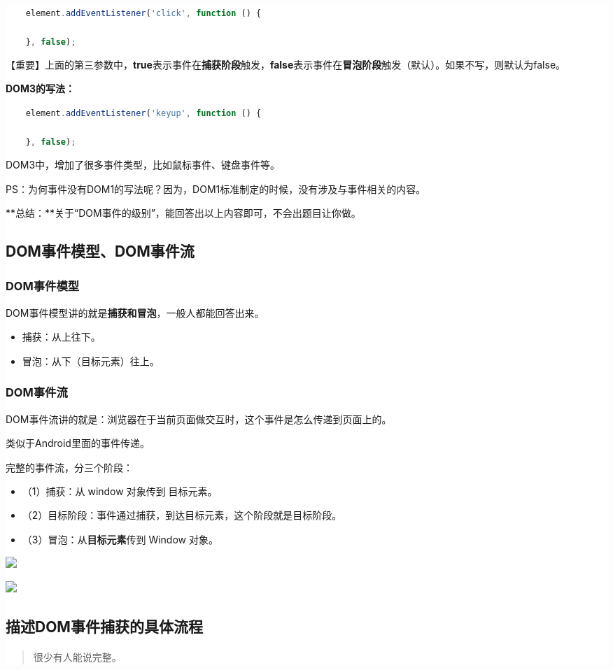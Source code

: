 
```javascript
    element.addEventListener('click', function () {

    }, false);
```

【重要】上面的第三参数中，**true**表示事件在**捕获阶段**触发，**false**表示事件在**冒泡阶段**触发（默认）。如果不写，则默认为false。


**DOM3的写法：**


```javascript
    element.addEventListener('keyup', function () {

    }, false);
```

DOM3中，增加了很多事件类型，比如鼠标事件、键盘事件等。


PS：为何事件没有DOM1的写法呢？因为，DOM1标准制定的时候，没有涉及与事件相关的内容。

**总结：**关于“DOM事件的级别”，能回答出以上内容即可，不会出题目让你做。


## DOM事件模型、DOM事件流

### DOM事件模型

DOM事件模型讲的就是**捕获和冒泡**，一般人都能回答出来。

- 捕获：从上往下。

- 冒泡：从下（目标元素）往上。

### DOM事件流

DOM事件流讲的就是：浏览器在于当前页面做交互时，这个事件是怎么传递到页面上的。

类似于Android里面的事件传递。

完整的事件流，分三个阶段：

- （1）捕获：从 window 对象传到 目标元素。

- （2）目标阶段：事件通过捕获，到达目标元素，这个阶段就是目标阶段。

- （3）冒泡：从**目标元素**传到 Window 对象。

![](http://img.smyhvae.com/20180306_1058.png)

![](http://img.smyhvae.com/20180204_1218.jpg)


## 描述DOM事件捕获的具体流程

> 很少有人能说完整。
